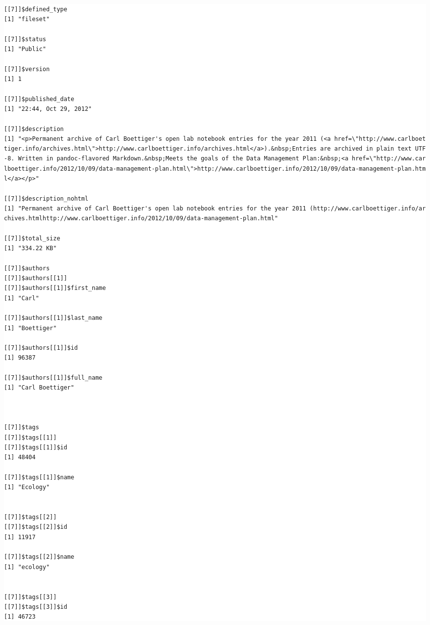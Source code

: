 ```
[[7]]$defined_type
[1] "fileset"

[[7]]$status
[1] "Public"

[[7]]$version
[1] 1

[[7]]$published_date
[1] "22:44, Oct 29, 2012"

[[7]]$description
[1] "<p>Permanent archive of Carl Boettiger's open lab notebook entries for the year 2011 (<a href=\"http://www.carlboettiger.info/archives.html\">http://www.carlboettiger.info/archives.html</a>).&nbsp;Entries are archived in plain text UTF-8. Written in pandoc-flavored Markdown.&nbsp;Meets the goals of the Data Management Plan:&nbsp;<a href=\"http://www.carlboettiger.info/2012/10/09/data-management-plan.html\">http://www.carlboettiger.info/2012/10/09/data-management-plan.html</a></p>"

[[7]]$description_nohtml
[1] "Permanent archive of Carl Boettiger's open lab notebook entries for the year 2011 (http://www.carlboettiger.info/archives.htmlhttp://www.carlboettiger.info/2012/10/09/data-management-plan.html"

[[7]]$total_size
[1] "334.22 KB"

[[7]]$authors
[[7]]$authors[[1]]
[[7]]$authors[[1]]$first_name
[1] "Carl"

[[7]]$authors[[1]]$last_name
[1] "Boettiger"

[[7]]$authors[[1]]$id
[1] 96387

[[7]]$authors[[1]]$full_name
[1] "Carl Boettiger"



[[7]]$tags
[[7]]$tags[[1]]
[[7]]$tags[[1]]$id
[1] 48404

[[7]]$tags[[1]]$name
[1] "Ecology"


[[7]]$tags[[2]]
[[7]]$tags[[2]]$id
[1] 11917

[[7]]$tags[[2]]$name
[1] "ecology"


[[7]]$tags[[3]]
[[7]]$tags[[3]]$id
[1] 46723

```